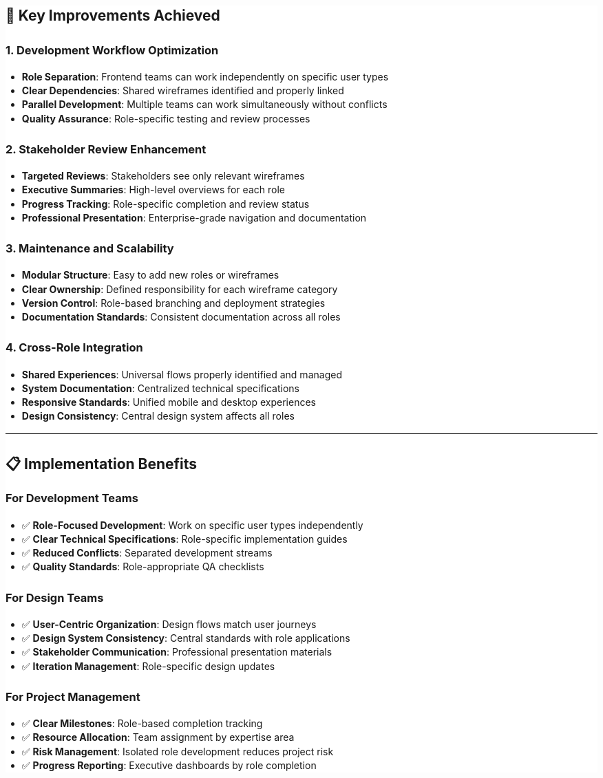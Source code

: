 ## 🌟 Key Improvements Achieved

### 1. **Development Workflow Optimization**
- **Role Separation**: Frontend teams can work independently on specific user types
- **Clear Dependencies**: Shared wireframes identified and properly linked
- **Parallel Development**: Multiple teams can work simultaneously without conflicts
- **Quality Assurance**: Role-specific testing and review processes

### 2. **Stakeholder Review Enhancement**
- **Targeted Reviews**: Stakeholders see only relevant wireframes
- **Executive Summaries**: High-level overviews for each role
- **Progress Tracking**: Role-specific completion and review status
- **Professional Presentation**: Enterprise-grade navigation and documentation

### 3. **Maintenance and Scalability**
- **Modular Structure**: Easy to add new roles or wireframes
- **Clear Ownership**: Defined responsibility for each wireframe category  
- **Version Control**: Role-based branching and deployment strategies
- **Documentation Standards**: Consistent documentation across all roles

### 4. **Cross-Role Integration**
- **Shared Experiences**: Universal flows properly identified and managed
- **System Documentation**: Centralized technical specifications
- **Responsive Standards**: Unified mobile and desktop experiences
- **Design Consistency**: Central design system affects all roles

---

## 📋 Implementation Benefits

### For Development Teams
- ✅ **Role-Focused Development**: Work on specific user types independently
- ✅ **Clear Technical Specifications**: Role-specific implementation guides  
- ✅ **Reduced Conflicts**: Separated development streams
- ✅ **Quality Standards**: Role-appropriate QA checklists

### For Design Teams  
- ✅ **User-Centric Organization**: Design flows match user journeys
- ✅ **Design System Consistency**: Central standards with role applications
- ✅ **Stakeholder Communication**: Professional presentation materials
- ✅ **Iteration Management**: Role-specific design updates

### For Project Management
- ✅ **Clear Milestones**: Role-based completion tracking
- ✅ **Resource Allocation**: Team assignment by expertise area
- ✅ **Risk Management**: Isolated role development reduces project risk
- ✅ **Progress Reporting**: Executive dashboards by role completion
